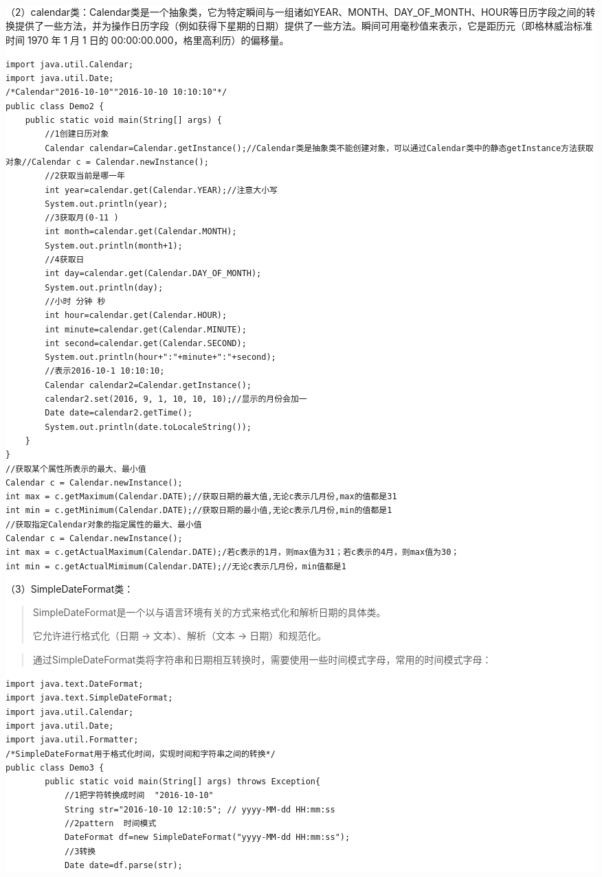 （2）calendar类：Calendar类是一个抽象类，它为特定瞬间与一组诸如YEAR、MONTH、DAY_OF_MONTH、HOUR等日历字段之间的转换提供了一些方法，并为操作日历字段（例如获得下星期的日期）提供了一些方法。瞬间可用毫秒值来表示，它是距历元（即格林威治标准时间 1970 年 1 月 1 日的 00:00:00.000，格里高利历）的偏移量。

```
import java.util.Calendar;
import java.util.Date;
/*Calendar"2016-10-10""2016-10-10 10:10:10"*/
public class Demo2 {
  	public static void main(String[] args) {
		//1创建日历对象
		Calendar calendar=Calendar.getInstance();//Calendar类是抽象类不能创建对象，可以通过Calendar类中的静态getInstance方法获取对象//Calendar c = Calendar.newInstance();
		//2获取当前是哪一年
		int year=calendar.get(Calendar.YEAR);//注意大小写
		System.out.println(year);
		//3获取月(0-11 )
		int month=calendar.get(Calendar.MONTH);
		System.out.println(month+1);
		//4获取日
		int day=calendar.get(Calendar.DAY_OF_MONTH);
		System.out.println(day);
		//小时 分钟 秒
		int hour=calendar.get(Calendar.HOUR);
		int minute=calendar.get(Calendar.MINUTE);
		int second=calendar.get(Calendar.SECOND);
		System.out.println(hour+":"+minute+":"+second);
		//表示2016-10-1 10:10:10;
		Calendar calendar2=Calendar.getInstance();
		calendar2.set(2016, 9, 1, 10, 10, 10);//显示的月份会加一
		Date date=calendar2.getTime();
		System.out.println(date.toLocaleString());
	}
}
//获取某个属性所表示的最大、最小值
Calendar c = Calendar.newInstance();
int max = c.getMaximum(Calendar.DATE);//获取日期的最大值,无论c表示几月份,max的值都是31
int min = c.getMinimum(Calendar.DATE);//获取日期的最小值,无论c表示几月份,min的值都是1
//获取指定Calendar对象的指定属性的最大、最小值
Calendar c = Calendar.newInstance();
int max = c.getActualMaximum(Calendar.DATE);/若c表示的1月，则max值为31；若c表示的4月，则max值为30；
int min = c.getActualMimimum(Calendar.DATE);//无论c表示几月份，min值都是1
```

（3）SimpleDateFormat类：

> SimpleDateFormat是一个以与语言环境有关的方式来格式化和解析日期的具体类。
>
> 它允许进行格式化（日期 -> 文本）、解析（文本 -> 日期）和规范化。

> 通过SimpleDateFormat类将字符串和日期相互转换时，需要使用一些时间模式字母，常用的时间模式字母：

```
import java.text.DateFormat;
import java.text.SimpleDateFormat;
import java.util.Calendar;
import java.util.Date;
import java.util.Formatter;
/*SimpleDateFormat用于格式化时间，实现时间和字符串之间的转换*/
public class Demo3 {
	    public static void main(String[] args) throws Exception{
	    	//1把字符转换成时间  "2016-10-10"
	    	String str="2016-10-10 12:10:5"; // yyyy-MM-dd HH:mm:ss
			//2pattern  时间模式
			DateFormat df=new SimpleDateFormat("yyyy-MM-dd HH:mm:ss");
			//3转换
			Date date=df.parse(str);
```